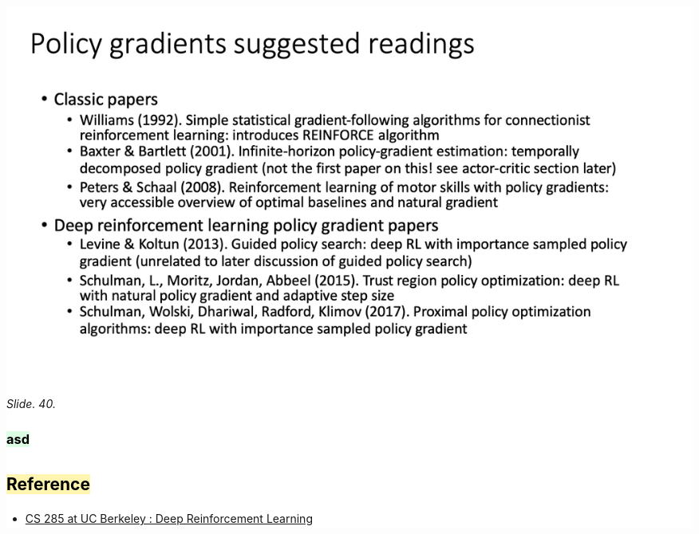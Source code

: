 ![slide40](/assets/images/CS285/lec-5/slide40.png)
*Slide. 40.*








### <mark style='background-color: #dcffe4'> asd </mark>

## <mark style='background-color: #fff5b1'> Reference </mark>

- [CS 285 at UC Berkeley : Deep Reinforcement Learning](http://rail.eecs.berkeley.edu/deeprlcourse/)








